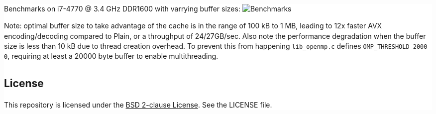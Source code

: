Benchmarks on i7-4770 @ 3.4 GHz DDR1600 with varrying buffer sizes: 
![Benchmarks](https://jing.yandex-team.ru/files/yazevnul/base64-benchmarks.png) 
 
Note: optimal buffer size to take advantage of the cache is in the range of 100 kB to 1 MB, leading to 12x faster AVX encoding/decoding compared to Plain, or a throughput of 24/27GB/sec. 
Also note the performance degradation when the buffer size is less than 10 kB due to thread creation overhead. 
To prevent this from happening `lib_openmp.c` defines `OMP_THRESHOLD 20000`, requiring at least a 20000 byte buffer to enable multithreading. 
 
## License 
 
This repository is licensed under the 
[BSD 2-clause License](http://opensource.org/licenses/BSD-2-Clause). See the 
LICENSE file. 

